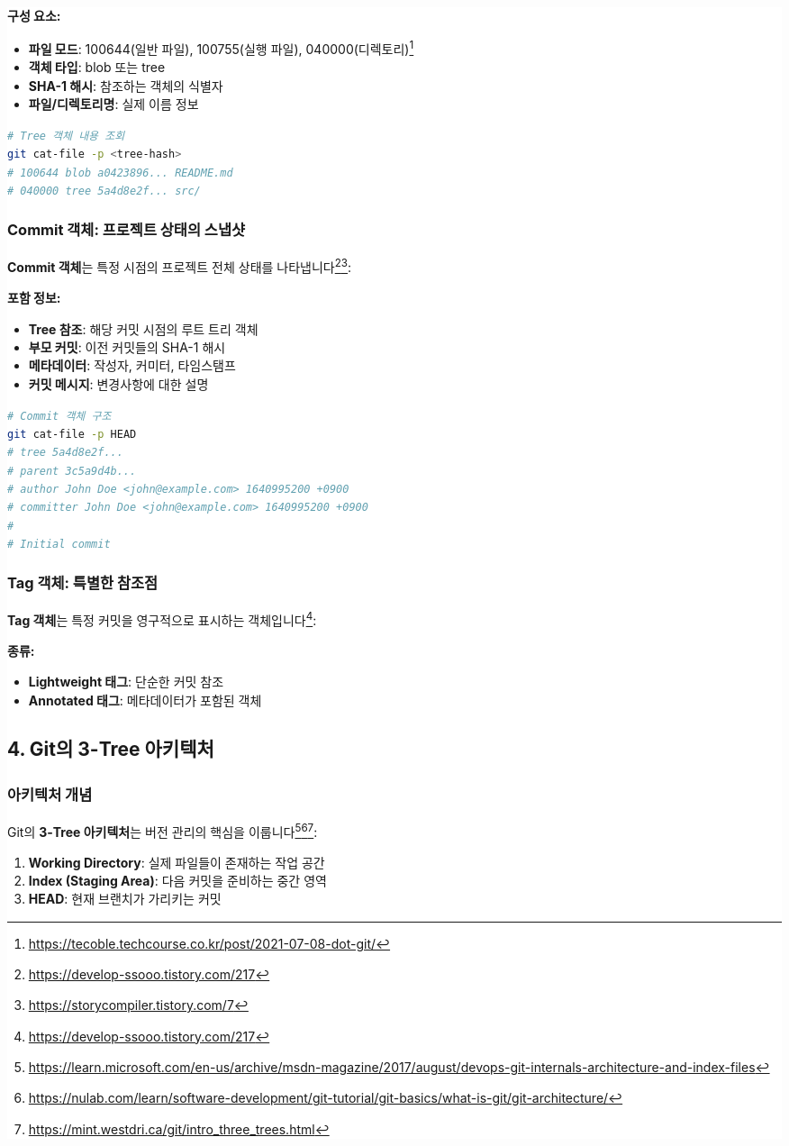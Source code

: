 **구성 요소:**

- **파일 모드**: 100644(일반 파일), 100755(실행 파일), 040000(디렉토리)[^5]
- **객체 타입**: blob 또는 tree
- **SHA-1 해시**: 참조하는 객체의 식별자
- **파일/디렉토리명**: 실제 이름 정보

```bash
# Tree 객체 내용 조회
git cat-file -p <tree-hash>
# 100644 blob a0423896... README.md  
# 040000 tree 5a4d8e2f... src/
```


### Commit 객체: 프로젝트 상태의 스냅샷

**Commit 객체**는 특정 시점의 프로젝트 전체 상태를 나타냅니다[^7][^10]:

**포함 정보:**

- **Tree 참조**: 해당 커밋 시점의 루트 트리 객체
- **부모 커밋**: 이전 커밋들의 SHA-1 해시
- **메타데이터**: 작성자, 커미터, 타임스탬프
- **커밋 메시지**: 변경사항에 대한 설명

```bash
# Commit 객체 구조
git cat-file -p HEAD
# tree 5a4d8e2f...
# parent 3c5a9d4b...
# author John Doe <john@example.com> 1640995200 +0900
# committer John Doe <john@example.com> 1640995200 +0900
#
# Initial commit
```


### Tag 객체: 특별한 참조점

**Tag 객체**는 특정 커밋을 영구적으로 표시하는 객체입니다[^7]:

**종류:**

- **Lightweight 태그**: 단순한 커밋 참조
- **Annotated 태그**: 메타데이터가 포함된 객체


## 4. Git의 3-Tree 아키텍처

### 아키텍처 개념

Git의 **3-Tree 아키텍처**는 버전 관리의 핵심을 이룹니다[^12][^13][^14]:

1. **Working Directory**: 실제 파일들이 존재하는 작업 공간
2. **Index (Staging Area)**: 다음 커밋을 준비하는 중간 영역
3. **HEAD**: 현재 브랜치가 가리키는 커밋


[^1]: https://ahhda.github.io/git/architecture/2020/04/19/git-internal-architecture.html
[^2]: https://shafiul.github.io/gitbook/1_the_git_object_model.html
[^3]: https://githowto.com/git_internals_git_directory
[^4]: https://velog.io/@jinjoa1/Git-저장소-.git-디렉토리-구조
[^5]: https://tecoble.techcourse.co.kr/post/2021-07-08-dot-git/
[^6]: https://gist.github.com/matthewmccullough/2695758
[^7]: https://develop-ssooo.tistory.com/217
[^8]: https://velog.io/@sjhgd107/Git-내부-정리-Part-2-.git-디렉토리-구조-및-참조-시스템
[^9]: https://www.geeksforgeeks.org/git/git-index/
[^10]: https://storycompiler.tistory.com/7
[^11]: https://velog.io/@jihwooon/Git-내부-구조에-대해서-알아보자-Tree와-Blob
[^12]: https://learn.microsoft.com/en-us/archive/msdn-magazine/2017/august/devops-git-internals-architecture-and-index-files
[^13]: https://nulab.com/learn/software-development/git-tutorial/git-basics/what-is-git/git-architecture/
[^14]: https://mint.westdri.ca/git/intro_three_trees.html
[^15]: https://graphite.dev/guides/git-staging-area
[^16]: https://stackoverflow.com/questions/49228209/whats-the-use-of-the-staging-area-in-git
[^17]: https://stackoverflow.com/questions/3689838/git-difference-between-head-working-tree-and-index
[^18]: https://github.blog/news-insights/company-news/sha-1-collision-detection-on-github-com/
[^19]: https://stackoverflow.com/questions/9392365/how-would-git-handle-a-sha-1-collision-on-a-blob
[^20]: https://devclass.com/2023/08/22/git-2-42-released-sha-256-repositories-no-longer-an-experimental-curiosity/
[^21]: https://stackoverflow.com/questions/60087759/git-is-moving-to-new-hashing-algorithm-sha-256-but-why-git-community-settled-on
[^22]: https://about.gitlab.com/blog/sha256-support-in-gitaly/
[^23]: https://lwn.net/Articles/898522/
[^24]: https://github.blog/open-source/git/gits-database-internals-i-packed-object-store/
[^25]: https://www.linkedin.com/pulse/gits-delta-compression-algorithm-technical-deep-dive-maheshwari
[^26]: https://www.geeksforgeeks.org/git/git-packfiles/
[^27]: https://www.atlassian.com/git/tutorials/rewriting-history/git-reflog
[^28]: https://www.siteground.com/kb/git-structures-repository-content/
[^29]: https://dev.to/pragativerma18/git-reflog-rescuing-lost-work-in-gits-timeline-108c
[^30]: https://www.datacamp.com/tutorial/git-reflog
[^31]: https://www.atlassian.com/git/tutorials/git-gc
[^32]: https://git-scm.com/docs/githooks
[^33]: https://stackoverflow.com/questions/7065224/in-a-git-hook-is-the-current-working-directory-guaranteed-to-be-within-the-git-r
[^34]: https://codecreature.tistory.com/69
[^35]: https://git-scm.com/book/en/v2/Git-Internals-Git-Objects
[^36]: https://300-29-1.tistory.com/71
[^37]: https://donotlimityourself.tistory.com/41
[^38]: https://www.freecodecamp.org/news/git-internals-objects-branches-create-repo/
[^39]: https://git-scm.com/book/ko/v2/Git의-내부-Git-개체
[^40]: https://git-scm.com/docs/gitrepository-layout
[^41]: https://angular.love/becoming-a-git-pro-part-1-internal-git-architecture
[^42]: https://cyberx.tistory.com/81
[^43]: https://news.ycombinator.com/item?id=34195895
[^44]: https://www.reddit.com/r/git/comments/1ydvpg/does_git_compress_files_efficiently/
[^45]: https://git-scm.com/about/staging-area
[^46]: https://news.ycombinator.com/item?id=28844142
[^47]: https://www.reddit.com/r/git/comments/2szztw/is_the_index_the_same_as_the_staging_area/
[^48]: https://security.stackexchange.com/questions/225411/how-secure-is-a-git-commit-hash-sha1
[^49]: https://github.com/GitoxideLabs/gitoxide/security/advisories/GHSA-2frx-2596-x5r6
[^50]: https://www.aviator.co/blog/how-git-compresses-files/
[^51]: https://gitolite.com/uses-of-index.html
[^52]: https://spri.kr/posts/view/21757
[^53]: https://stackoverflow.com/questions/52131250/how-does-git-perform-on-compressed-files
[^54]: https://lindevs.com/optimize-local-git-repository-by-running-garbage-collection
[^55]: https://www.codewalnut.com/tutorials/how-to-use-git-reflog-to-view-reference-logs
[^56]: https://www.youtube.com/watch?v=kCo4LHefBnY
[^57]: https://community.atlassian.com/forums/Sourcetree-questions/Hooks-and-lfs-folders-are-created-on-project-root-instead-of/qaq-p/1343948
[^58]: https://drehzr.tistory.com/2069
[^59]: https://www.baeldung.com/ops/git-log-reflog-specific-branch
[^60]: https://wansook0316.github.io/dv/ios/2021/08/08/Git-Structure.html
[^61]: https://github.com/git-lfs/git-lfs/issues/4050
[^62]: https://git-scm.com/docs/git-gc
[^63]: https://stackoverflow.com/questions/17857723/whats-the-difference-between-git-reflog-and-log
[^64]: https://inpa.tistory.com/entry/JAVA-☕-가비지-컬렉션GC-동작-원리-알고리즘-💯-총정리
[^65]: https://git-scm.com/docs/git-reflog
[^66]: https://en.wikipedia.org/wiki/Zlib
[^67]: https://stackoverflow.com/questions/31873479/git-deflate-optimized-zlib
[^68]: https://www.npmjs.com/package/compression-zlib
[^69]: https://www.linkedin.com/pulse/git-concepts-architecture-hung-vo-hoang-manh
[^70]: https://github.com/kevin-cantwell/zlib
[^71]: https://lwn.net/Articles/823768/
[^72]: http://facebook.github.io/zstd/
[^73]: https://github.com/go-gitea/gitea/issues/13794
[^74]: https://github.com/gildor2/fast_zlib
[^75]: https://ohyecloudy.com/pnotes/archives/1949/
[^76]: https://git-scm.com/docs/hash-function-transition
[^77]: https://chromium.googlesource.com/chromium/src/+/HEAD/third_party/zlib/README.chromium